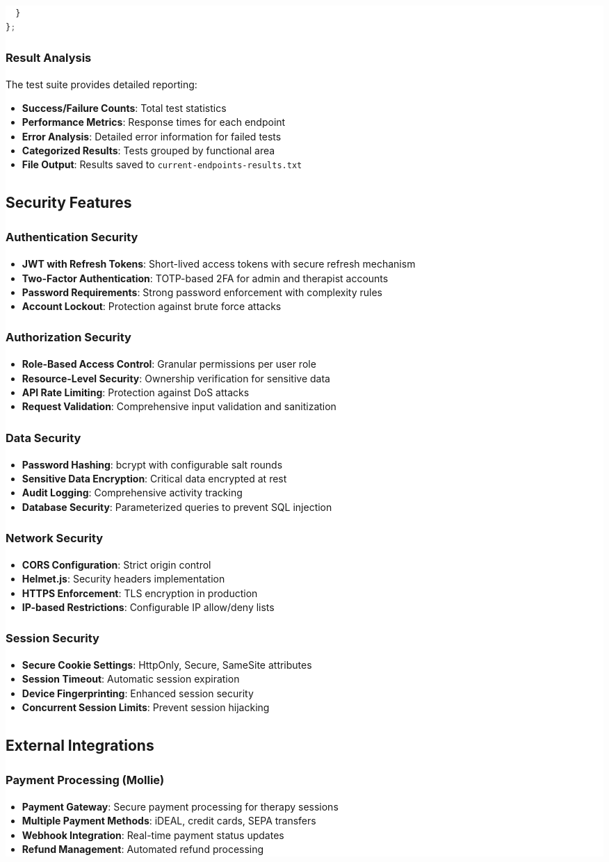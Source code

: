 ```javascript
  }
};
```

### Result Analysis

The test suite provides detailed reporting:
- **Success/Failure Counts**: Total test statistics
- **Performance Metrics**: Response times for each endpoint
- **Error Analysis**: Detailed error information for failed tests
- **Categorized Results**: Tests grouped by functional area
- **File Output**: Results saved to `current-endpoints-results.txt`

## Security Features

### Authentication Security
- **JWT with Refresh Tokens**: Short-lived access tokens with secure refresh mechanism
- **Two-Factor Authentication**: TOTP-based 2FA for admin and therapist accounts
- **Password Requirements**: Strong password enforcement with complexity rules
- **Account Lockout**: Protection against brute force attacks

### Authorization Security
- **Role-Based Access Control**: Granular permissions per user role
- **Resource-Level Security**: Ownership verification for sensitive data
- **API Rate Limiting**: Protection against DoS attacks
- **Request Validation**: Comprehensive input validation and sanitization

### Data Security
- **Password Hashing**: bcrypt with configurable salt rounds
- **Sensitive Data Encryption**: Critical data encrypted at rest
- **Audit Logging**: Comprehensive activity tracking
- **Database Security**: Parameterized queries to prevent SQL injection

### Network Security
- **CORS Configuration**: Strict origin control
- **Helmet.js**: Security headers implementation
- **HTTPS Enforcement**: TLS encryption in production
- **IP-based Restrictions**: Configurable IP allow/deny lists

### Session Security
- **Secure Cookie Settings**: HttpOnly, Secure, SameSite attributes
- **Session Timeout**: Automatic session expiration
- **Device Fingerprinting**: Enhanced session security
- **Concurrent Session Limits**: Prevent session hijacking

## External Integrations

### Payment Processing (Mollie)
- **Payment Gateway**: Secure payment processing for therapy sessions
- **Multiple Payment Methods**: iDEAL, credit cards, SEPA transfers
- **Webhook Integration**: Real-time payment status updates
- **Refund Management**: Automated refund processing

